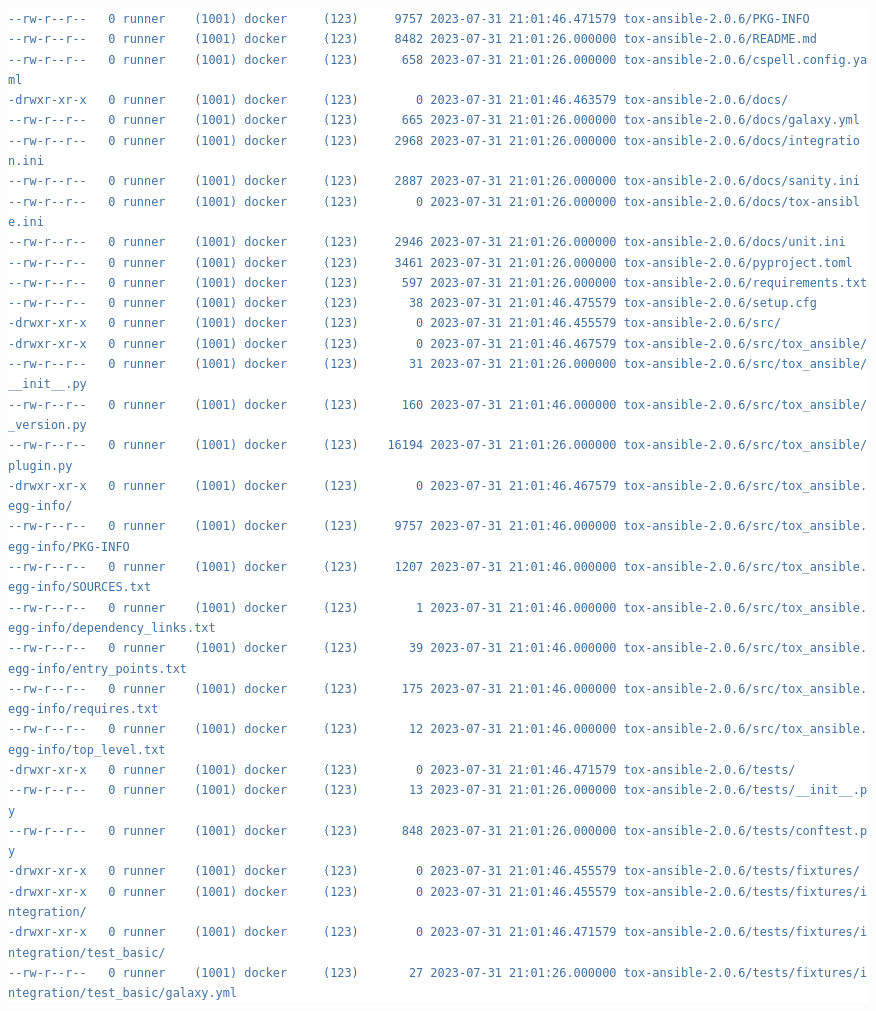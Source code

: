 ```diff
--rw-r--r--   0 runner    (1001) docker     (123)     9757 2023-07-31 21:01:46.471579 tox-ansible-2.0.6/PKG-INFO
--rw-r--r--   0 runner    (1001) docker     (123)     8482 2023-07-31 21:01:26.000000 tox-ansible-2.0.6/README.md
--rw-r--r--   0 runner    (1001) docker     (123)      658 2023-07-31 21:01:26.000000 tox-ansible-2.0.6/cspell.config.yaml
-drwxr-xr-x   0 runner    (1001) docker     (123)        0 2023-07-31 21:01:46.463579 tox-ansible-2.0.6/docs/
--rw-r--r--   0 runner    (1001) docker     (123)      665 2023-07-31 21:01:26.000000 tox-ansible-2.0.6/docs/galaxy.yml
--rw-r--r--   0 runner    (1001) docker     (123)     2968 2023-07-31 21:01:26.000000 tox-ansible-2.0.6/docs/integration.ini
--rw-r--r--   0 runner    (1001) docker     (123)     2887 2023-07-31 21:01:26.000000 tox-ansible-2.0.6/docs/sanity.ini
--rw-r--r--   0 runner    (1001) docker     (123)        0 2023-07-31 21:01:26.000000 tox-ansible-2.0.6/docs/tox-ansible.ini
--rw-r--r--   0 runner    (1001) docker     (123)     2946 2023-07-31 21:01:26.000000 tox-ansible-2.0.6/docs/unit.ini
--rw-r--r--   0 runner    (1001) docker     (123)     3461 2023-07-31 21:01:26.000000 tox-ansible-2.0.6/pyproject.toml
--rw-r--r--   0 runner    (1001) docker     (123)      597 2023-07-31 21:01:26.000000 tox-ansible-2.0.6/requirements.txt
--rw-r--r--   0 runner    (1001) docker     (123)       38 2023-07-31 21:01:46.475579 tox-ansible-2.0.6/setup.cfg
-drwxr-xr-x   0 runner    (1001) docker     (123)        0 2023-07-31 21:01:46.455579 tox-ansible-2.0.6/src/
-drwxr-xr-x   0 runner    (1001) docker     (123)        0 2023-07-31 21:01:46.467579 tox-ansible-2.0.6/src/tox_ansible/
--rw-r--r--   0 runner    (1001) docker     (123)       31 2023-07-31 21:01:26.000000 tox-ansible-2.0.6/src/tox_ansible/__init__.py
--rw-r--r--   0 runner    (1001) docker     (123)      160 2023-07-31 21:01:46.000000 tox-ansible-2.0.6/src/tox_ansible/_version.py
--rw-r--r--   0 runner    (1001) docker     (123)    16194 2023-07-31 21:01:26.000000 tox-ansible-2.0.6/src/tox_ansible/plugin.py
-drwxr-xr-x   0 runner    (1001) docker     (123)        0 2023-07-31 21:01:46.467579 tox-ansible-2.0.6/src/tox_ansible.egg-info/
--rw-r--r--   0 runner    (1001) docker     (123)     9757 2023-07-31 21:01:46.000000 tox-ansible-2.0.6/src/tox_ansible.egg-info/PKG-INFO
--rw-r--r--   0 runner    (1001) docker     (123)     1207 2023-07-31 21:01:46.000000 tox-ansible-2.0.6/src/tox_ansible.egg-info/SOURCES.txt
--rw-r--r--   0 runner    (1001) docker     (123)        1 2023-07-31 21:01:46.000000 tox-ansible-2.0.6/src/tox_ansible.egg-info/dependency_links.txt
--rw-r--r--   0 runner    (1001) docker     (123)       39 2023-07-31 21:01:46.000000 tox-ansible-2.0.6/src/tox_ansible.egg-info/entry_points.txt
--rw-r--r--   0 runner    (1001) docker     (123)      175 2023-07-31 21:01:46.000000 tox-ansible-2.0.6/src/tox_ansible.egg-info/requires.txt
--rw-r--r--   0 runner    (1001) docker     (123)       12 2023-07-31 21:01:46.000000 tox-ansible-2.0.6/src/tox_ansible.egg-info/top_level.txt
-drwxr-xr-x   0 runner    (1001) docker     (123)        0 2023-07-31 21:01:46.471579 tox-ansible-2.0.6/tests/
--rw-r--r--   0 runner    (1001) docker     (123)       13 2023-07-31 21:01:26.000000 tox-ansible-2.0.6/tests/__init__.py
--rw-r--r--   0 runner    (1001) docker     (123)      848 2023-07-31 21:01:26.000000 tox-ansible-2.0.6/tests/conftest.py
-drwxr-xr-x   0 runner    (1001) docker     (123)        0 2023-07-31 21:01:46.455579 tox-ansible-2.0.6/tests/fixtures/
-drwxr-xr-x   0 runner    (1001) docker     (123)        0 2023-07-31 21:01:46.455579 tox-ansible-2.0.6/tests/fixtures/integration/
-drwxr-xr-x   0 runner    (1001) docker     (123)        0 2023-07-31 21:01:46.471579 tox-ansible-2.0.6/tests/fixtures/integration/test_basic/
--rw-r--r--   0 runner    (1001) docker     (123)       27 2023-07-31 21:01:26.000000 tox-ansible-2.0.6/tests/fixtures/integration/test_basic/galaxy.yml
```